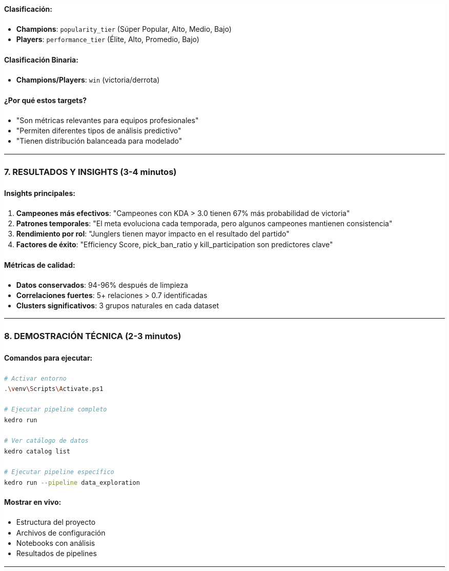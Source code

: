 #### **Clasificación:**
- **Champions**: `popularity_tier` (Súper Popular, Alto, Medio, Bajo)
- **Players**: `performance_tier` (Élite, Alto, Promedio, Bajo)

#### **Clasificación Binaria:**
- **Champions/Players**: `win` (victoria/derrota)

#### **¿Por qué estos targets?**
- "Son métricas relevantes para equipos profesionales"
- "Permiten diferentes tipos de análisis predictivo"
- "Tienen distribución balanceada para modelado"

---

### **7. RESULTADOS Y INSIGHTS (3-4 minutos)**

#### **Insights principales:**
1. **Campeones más efectivos**: "Campeones con KDA > 3.0 tienen 67% más probabilidad de victoria"
2. **Patrones temporales**: "El meta evoluciona cada temporada, pero algunos campeones mantienen consistencia"
3. **Rendimiento por rol**: "Junglers tienen mayor impacto en el resultado del partido"
4. **Factores de éxito**: "Efficiency Score, pick_ban_ratio y kill_participation son predictores clave"

#### **Métricas de calidad:**
- **Datos conservados**: 94-96% después de limpieza
- **Correlaciones fuertes**: 5+ relaciones > 0.7 identificadas
- **Clusters significativos**: 3 grupos naturales en cada dataset

---

### **8. DEMOSTRACIÓN TÉCNICA (2-3 minutos)**

#### **Comandos para ejecutar:**
```bash
# Activar entorno
.\venv\Scripts\Activate.ps1

# Ejecutar pipeline completo
kedro run

# Ver catálogo de datos
kedro catalog list

# Ejecutar pipeline específico
kedro run --pipeline data_exploration
```

#### **Mostrar en vivo:**
- Estructura del proyecto
- Archivos de configuración
- Notebooks con análisis
- Resultados de pipelines

---